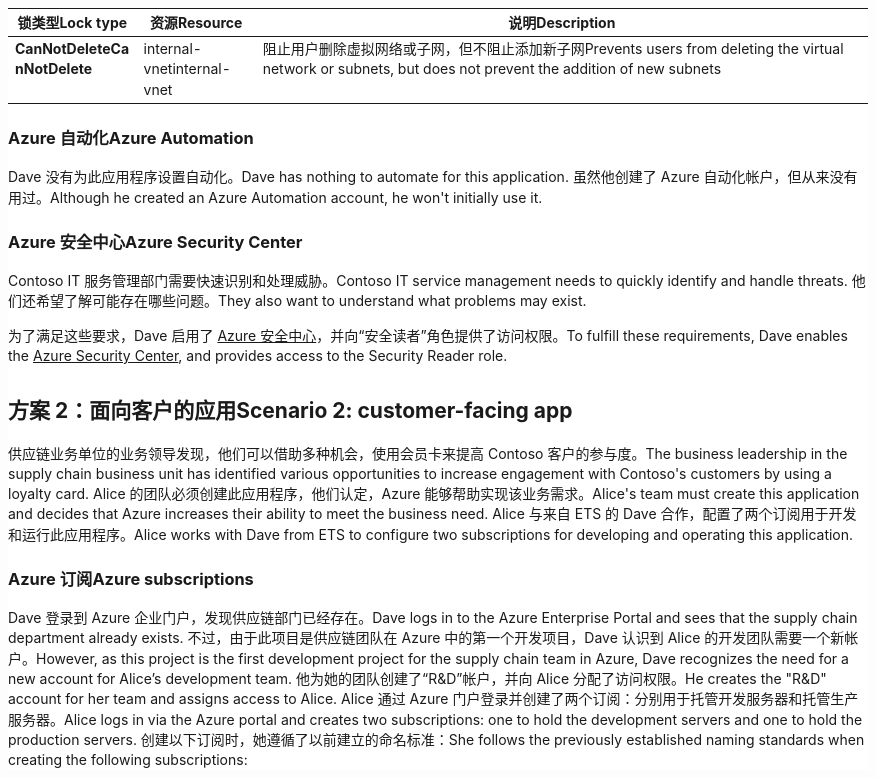| <span data-ttu-id="c86a4-228">锁类型</span><span class="sxs-lookup"><span data-stu-id="c86a4-228">Lock type</span></span> | <span data-ttu-id="c86a4-229">资源</span><span class="sxs-lookup"><span data-stu-id="c86a4-229">Resource</span></span> | <span data-ttu-id="c86a4-230">说明</span><span class="sxs-lookup"><span data-stu-id="c86a4-230">Description</span></span> |
| --- | --- | --- |
| <span data-ttu-id="c86a4-231">**CanNotDelete**</span><span class="sxs-lookup"><span data-stu-id="c86a4-231">**CanNotDelete**</span></span> |<span data-ttu-id="c86a4-232">internal-vnet</span><span class="sxs-lookup"><span data-stu-id="c86a4-232">internal-vnet</span></span> |<span data-ttu-id="c86a4-233">阻止用户删除虚拟网络或子网，但不阻止添加新子网</span><span class="sxs-lookup"><span data-stu-id="c86a4-233">Prevents users from deleting the virtual network or subnets, but does not prevent the addition of new subnets</span></span> |

### <a name="azure-automation"></a><span data-ttu-id="c86a4-234">Azure 自动化</span><span class="sxs-lookup"><span data-stu-id="c86a4-234">Azure Automation</span></span>

<span data-ttu-id="c86a4-235">Dave 没有为此应用程序设置自动化。</span><span class="sxs-lookup"><span data-stu-id="c86a4-235">Dave has nothing to automate for this application.</span></span> <span data-ttu-id="c86a4-236">虽然他创建了 Azure 自动化帐户，但从来没有用过。</span><span class="sxs-lookup"><span data-stu-id="c86a4-236">Although he created an Azure Automation account, he won't initially use it.</span></span>

### <a name="azure-security-center"></a><span data-ttu-id="c86a4-237">Azure 安全中心</span><span class="sxs-lookup"><span data-stu-id="c86a4-237">Azure Security Center</span></span>

<span data-ttu-id="c86a4-238">Contoso IT 服务管理部门需要快速识别和处理威胁。</span><span class="sxs-lookup"><span data-stu-id="c86a4-238">Contoso IT service management needs to quickly identify and handle threats.</span></span> <span data-ttu-id="c86a4-239">他们还希望了解可能存在哪些问题。</span><span class="sxs-lookup"><span data-stu-id="c86a4-239">They also want to understand what problems may exist.</span></span>

<span data-ttu-id="c86a4-240">为了满足这些要求，Dave 启用了 [Azure 安全中心](/azure/security-center/security-center-intro)，并向“安全读者”角色提供了访问权限。</span><span class="sxs-lookup"><span data-stu-id="c86a4-240">To fulfill these requirements, Dave enables the [Azure Security Center](/azure/security-center/security-center-intro), and provides access to the Security Reader role.</span></span>

## <a name="scenario-2-customer-facing-app"></a><span data-ttu-id="c86a4-241">方案 2：面向客户的应用</span><span class="sxs-lookup"><span data-stu-id="c86a4-241">Scenario 2: customer-facing app</span></span>

<span data-ttu-id="c86a4-242">供应链业务单位的业务领导发现，他们可以借助多种机会，使用会员卡来提高 Contoso 客户的参与度。</span><span class="sxs-lookup"><span data-stu-id="c86a4-242">The business leadership in the supply chain business unit has identified various opportunities to increase engagement with Contoso's customers by using a loyalty card.</span></span> <span data-ttu-id="c86a4-243">Alice 的团队必须创建此应用程序，他们认定，Azure 能够帮助实现该业务需求。</span><span class="sxs-lookup"><span data-stu-id="c86a4-243">Alice's team must create this application and decides that Azure increases their ability to meet the business need.</span></span> <span data-ttu-id="c86a4-244">Alice 与来自 ETS 的 Dave 合作，配置了两个订阅用于开发和运行此应用程序。</span><span class="sxs-lookup"><span data-stu-id="c86a4-244">Alice works with Dave from ETS to configure two subscriptions for developing and operating this application.</span></span>

### <a name="azure-subscriptions"></a><span data-ttu-id="c86a4-245">Azure 订阅</span><span class="sxs-lookup"><span data-stu-id="c86a4-245">Azure subscriptions</span></span>

<span data-ttu-id="c86a4-246">Dave 登录到 Azure 企业门户，发现供应链部门已经存在。</span><span class="sxs-lookup"><span data-stu-id="c86a4-246">Dave logs in to the Azure Enterprise Portal and sees that the supply chain department already exists.</span></span>  <span data-ttu-id="c86a4-247">不过，由于此项目是供应链团队在 Azure 中的第一个开发项目，Dave 认识到 Alice 的开发团队需要一个新帐户。</span><span class="sxs-lookup"><span data-stu-id="c86a4-247">However, as this project is the first development project for the supply chain team in Azure, Dave recognizes the need for a new account for Alice’s development team.</span></span>  <span data-ttu-id="c86a4-248">他为她的团队创建了“R&D”帐户，并向 Alice 分配了访问权限。</span><span class="sxs-lookup"><span data-stu-id="c86a4-248">He creates the "R&D" account for her team and assigns access to Alice.</span></span> <span data-ttu-id="c86a4-249">Alice 通过 Azure 门户登录并创建了两个订阅：分别用于托管开发服务器和托管生产服务器。</span><span class="sxs-lookup"><span data-stu-id="c86a4-249">Alice logs in via the Azure portal and creates two subscriptions: one to hold the development servers and one to hold the production servers.</span></span>  <span data-ttu-id="c86a4-250">创建以下订阅时，她遵循了以前建立的命名标准：</span><span class="sxs-lookup"><span data-stu-id="c86a4-250">She follows the previously established naming standards when creating the following subscriptions:</span></span>
